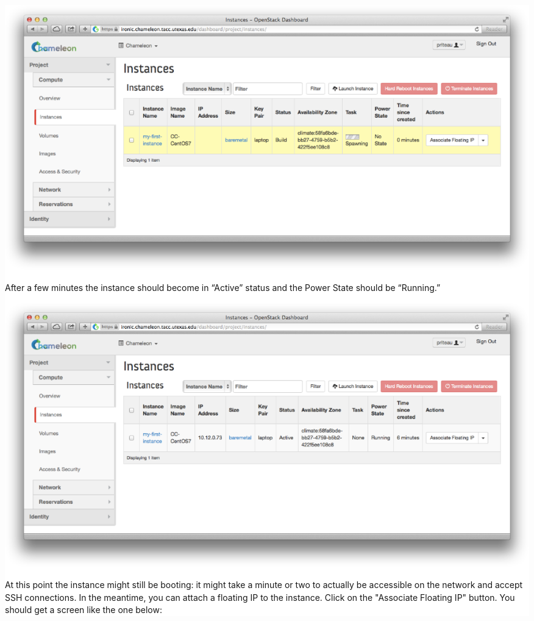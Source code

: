 ![](/images/chameleon/intro/image30.png)

After a few minutes the instance should become in “Active” status and the Power State should be “Running.”

![](/images/chameleon/intro/image31.png)

At this point the instance might still be booting: it might take a minute or two to actually be accessible on the network and accept SSH connections. In the meantime, you can attach a floating IP to the instance. Click on the "Associate Floating IP" button. You should get a screen like the one below:
